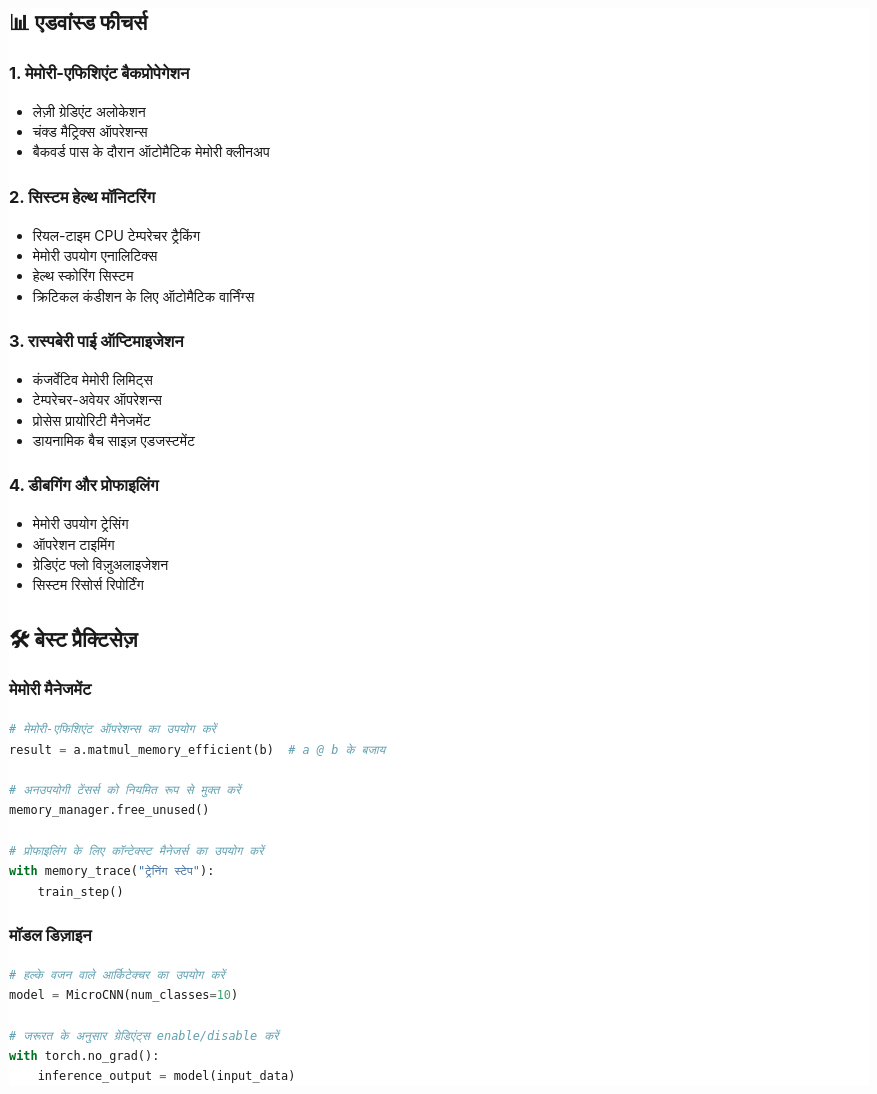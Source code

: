 ## 📊 एडवांस्ड फीचर्स

### 1. **मेमोरी-एफिशिएंट बैकप्रोपेगेशन**
- लेज़ी ग्रेडिएंट अलोकेशन
- चंक्ड मैट्रिक्स ऑपरेशन्स
- बैकवर्ड पास के दौरान ऑटोमैटिक मेमोरी क्लीनअप

### 2. **सिस्टम हेल्थ मॉनिटरिंग**
- रियल-टाइम CPU टेम्परेचर ट्रैकिंग
- मेमोरी उपयोग एनालिटिक्स
- हेल्थ स्कोरिंग सिस्टम
- क्रिटिकल कंडीशन के लिए ऑटोमैटिक वार्निंग्स

### 3. **रास्पबेरी पाई ऑप्टिमाइजेशन**
- कंजर्वेटिव मेमोरी लिमिट्स
- टेम्परेचर-अवेयर ऑपरेशन्स
- प्रोसेस प्रायोरिटी मैनेजमेंट
- डायनामिक बैच साइज़ एडजस्टमेंट

### 4. **डीबगिंग और प्रोफाइलिंग**
- मेमोरी उपयोग ट्रेसिंग
- ऑपरेशन टाइमिंग
- ग्रेडिएंट फ्लो विज़ुअलाइजेशन
- सिस्टम रिसोर्स रिपोर्टिंग

## 🛠️ बेस्ट प्रैक्टिसेज़

### मेमोरी मैनेजमेंट
```python
# मेमोरी-एफिशिएंट ऑपरेशन्स का उपयोग करें
result = a.matmul_memory_efficient(b)  # a @ b के बजाय

# अनउपयोगी टेंसर्स को नियमित रूप से मुक्त करें
memory_manager.free_unused()

# प्रोफाइलिंग के लिए कॉन्टेक्स्ट मैनेजर्स का उपयोग करें
with memory_trace("ट्रेनिंग स्टेप"):
    train_step()
```

### मॉडल डिज़ाइन
```python
# हल्के वजन वाले आर्किटेक्चर का उपयोग करें
model = MicroCNN(num_classes=10)

# जरूरत के अनुसार ग्रेडिएंट्स enable/disable करें
with torch.no_grad():
    inference_output = model(input_data)
```
